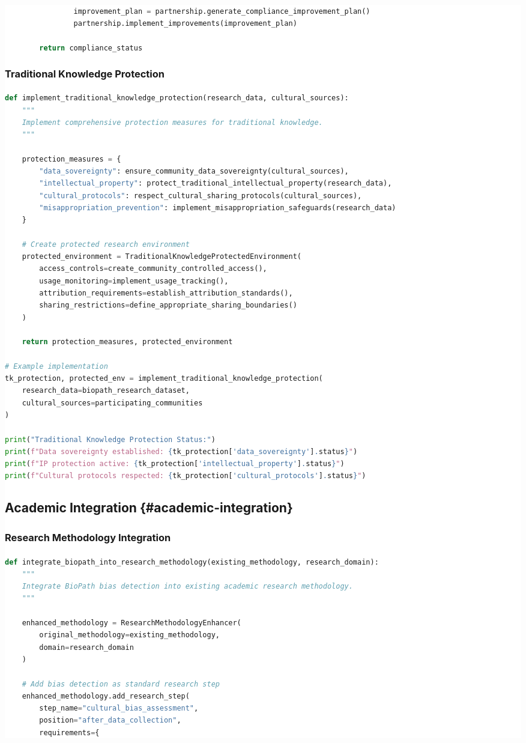 ```python
                improvement_plan = partnership.generate_compliance_improvement_plan()
                partnership.implement_improvements(improvement_plan)
        
        return compliance_status
```

### Traditional Knowledge Protection

```python
def implement_traditional_knowledge_protection(research_data, cultural_sources):
    """
    Implement comprehensive protection measures for traditional knowledge.
    """
    
    protection_measures = {
        "data_sovereignty": ensure_community_data_sovereignty(cultural_sources),
        "intellectual_property": protect_traditional_intellectual_property(research_data),
        "cultural_protocols": respect_cultural_sharing_protocols(cultural_sources),
        "misappropriation_prevention": implement_misappropriation_safeguards(research_data)
    }
    
    # Create protected research environment
    protected_environment = TraditionalKnowledgeProtectedEnvironment(
        access_controls=create_community_controlled_access(),
        usage_monitoring=implement_usage_tracking(),
        attribution_requirements=establish_attribution_standards(),
        sharing_restrictions=define_appropriate_sharing_boundaries()
    )
    
    return protection_measures, protected_environment

# Example implementation
tk_protection, protected_env = implement_traditional_knowledge_protection(
    research_data=biopath_research_dataset,
    cultural_sources=participating_communities
)

print("Traditional Knowledge Protection Status:")
print(f"Data sovereignty established: {tk_protection['data_sovereignty'].status}")
print(f"IP protection active: {tk_protection['intellectual_property'].status}")
print(f"Cultural protocols respected: {tk_protection['cultural_protocols'].status}")
```

## Academic Integration {#academic-integration}

### Research Methodology Integration

```python
def integrate_biopath_into_research_methodology(existing_methodology, research_domain):
    """
    Integrate BioPath bias detection into existing academic research methodology.
    """
    
    enhanced_methodology = ResearchMethodologyEnhancer(
        original_methodology=existing_methodology,
        domain=research_domain
    )
    
    # Add bias detection as standard research step
    enhanced_methodology.add_research_step(
        step_name="cultural_bias_assessment",
        position="after_data_collection",
        requirements={
```